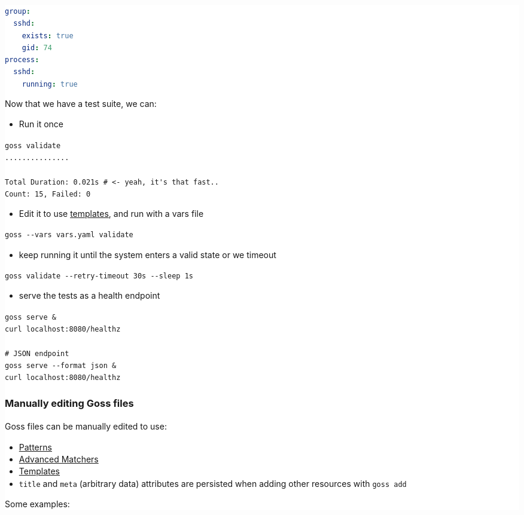 ```yaml
group:
  sshd:
    exists: true
    gid: 74
process:
  sshd:
    running: true
```

Now that we have a test suite, we can:

* Run it once

```
goss validate
...............

Total Duration: 0.021s # <- yeah, it's that fast..
Count: 15, Failed: 0
```

* Edit it to use [templates](https://github.com/SimonBaeumer/goss/blob/master/docs/manual.md#templates), and run with a vars file

```
goss --vars vars.yaml validate
```

* keep running it until the system enters a valid state or we timeout

```
goss validate --retry-timeout 30s --sleep 1s
```

* serve the tests as a health endpoint

```
goss serve &
curl localhost:8080/healthz

# JSON endpoint
goss serve --format json &
curl localhost:8080/healthz
```

### Manually editing Goss files

Goss files can be manually edited to use:

* [Patterns](https://github.com/SimonBaeumer/goss/blob/master/docs/manual.md#patterns)
* [Advanced Matchers](https://github.com/SimonBaeumer/goss/blob/master/docs/manual.md#advanced-matchers)
* [Templates](https://github.com/SimonBaeumer/goss/blob/master/docs/manual.md#templates)
* `title` and `meta` (arbitrary data) attributes are persisted when adding other resources with `goss add`

Some examples:
